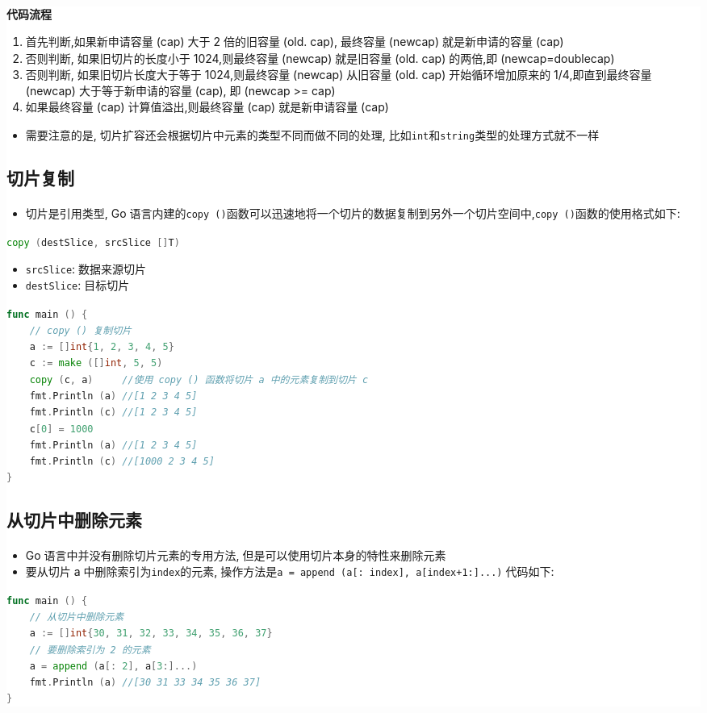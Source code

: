 **代码流程**

1. 首先判断,如果新申请容量 (cap) 大于 2 倍的旧容量 (old. cap), 最终容量 (newcap) 就是新申请的容量 (cap)
2. 否则判断, 如果旧切片的长度小于 1024,则最终容量 (newcap) 就是旧容量 (old. cap) 的两倍,即 (newcap=doublecap)
3. 否则判断, 如果旧切片长度大于等于 1024,则最终容量 (newcap) 从旧容量 (old. cap) 开始循环增加原来的 1/4,即直到最终容量 (newcap) 大于等于新申请的容量 (cap), 即 (newcap >= cap)
4. 如果最终容量 (cap) 计算值溢出,则最终容量 (cap) 就是新申请容量 (cap)

- 需要注意的是, 切片扩容还会根据切片中元素的类型不同而做不同的处理, 比如`int`和`string`类型的处理方式就不一样

## 切片复制

- 切片是引用类型, Go 语言内建的`copy ()`函数可以迅速地将一个切片的数据复制到另外一个切片空间中,`copy ()`函数的使用格式如下:

```go
copy (destSlice, srcSlice []T)
```

- `srcSlice`: 数据来源切片
- `destSlice`: 目标切片

```go
func main () {
    // copy () 复制切片
    a := []int{1, 2, 3, 4, 5}
    c := make ([]int, 5, 5)
    copy (c, a)     //使用 copy () 函数将切片 a 中的元素复制到切片 c
    fmt.Println (a) //[1 2 3 4 5]
    fmt.Println (c) //[1 2 3 4 5]
    c[0] = 1000
    fmt.Println (a) //[1 2 3 4 5]
    fmt.Println (c) //[1000 2 3 4 5]
}
```

## 从切片中删除元素

- Go 语言中并没有删除切片元素的专用方法, 但是可以使用切片本身的特性来删除元素
- 要从切片 a 中删除索引为`index`的元素, 操作方法是`a = append (a[: index], a[index+1:]...)` 代码如下:

```go
func main () {
	// 从切片中删除元素
	a := []int{30, 31, 32, 33, 34, 35, 36, 37}
	// 要删除索引为 2 的元素
	a = append (a[: 2], a[3:]...)
	fmt.Println (a) //[30 31 33 34 35 36 37]
}
```